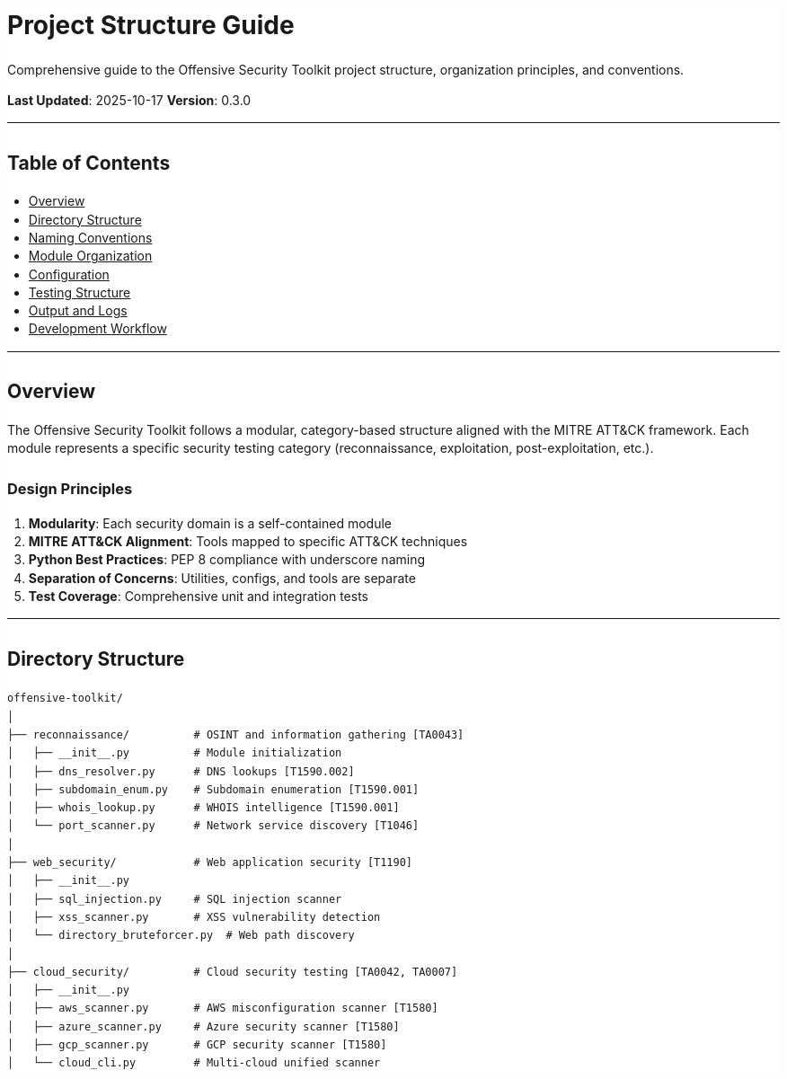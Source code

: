 # Project Structure Guide

Comprehensive guide to the Offensive Security Toolkit project structure, organization principles, and conventions.

**Last Updated**: 2025-10-17
**Version**: 0.3.0

---

## Table of Contents

- [Overview](#overview)
- [Directory Structure](#directory-structure)
- [Naming Conventions](#naming-conventions)
- [Module Organization](#module-organization)
- [Configuration](#configuration)
- [Testing Structure](#testing-structure)
- [Output and Logs](#output-and-logs)
- [Development Workflow](#development-workflow)

---

## Overview

The Offensive Security Toolkit follows a modular, category-based structure aligned with the MITRE ATT&CK framework. Each module represents a specific security testing category (reconnaissance, exploitation, post-exploitation, etc.).

### Design Principles

1. **Modularity**: Each security domain is a self-contained module
2. **MITRE ATT&CK Alignment**: Tools mapped to specific ATT&CK techniques
3. **Python Best Practices**: PEP 8 compliance with underscore naming
4. **Separation of Concerns**: Utilities, configs, and tools are separate
5. **Test Coverage**: Comprehensive unit and integration tests

---

## Directory Structure

```
offensive-toolkit/
│
├── reconnaissance/          # OSINT and information gathering [TA0043]
│   ├── __init__.py          # Module initialization
│   ├── dns_resolver.py      # DNS lookups [T1590.002]
│   ├── subdomain_enum.py    # Subdomain enumeration [T1590.001]
│   ├── whois_lookup.py      # WHOIS intelligence [T1590.001]
│   └── port_scanner.py      # Network service discovery [T1046]
│
├── web_security/            # Web application security [T1190]
│   ├── __init__.py
│   ├── sql_injection.py     # SQL injection scanner
│   ├── xss_scanner.py       # XSS vulnerability detection
│   └── directory_bruteforcer.py  # Web path discovery
│
├── cloud_security/          # Cloud security testing [TA0042, TA0007]
│   ├── __init__.py
│   ├── aws_scanner.py       # AWS misconfiguration scanner [T1580]
│   ├── azure_scanner.py     # Azure security scanner [T1580]
│   ├── gcp_scanner.py       # GCP security scanner [T1580]
│   └── cloud_cli.py         # Multi-cloud unified scanner
```